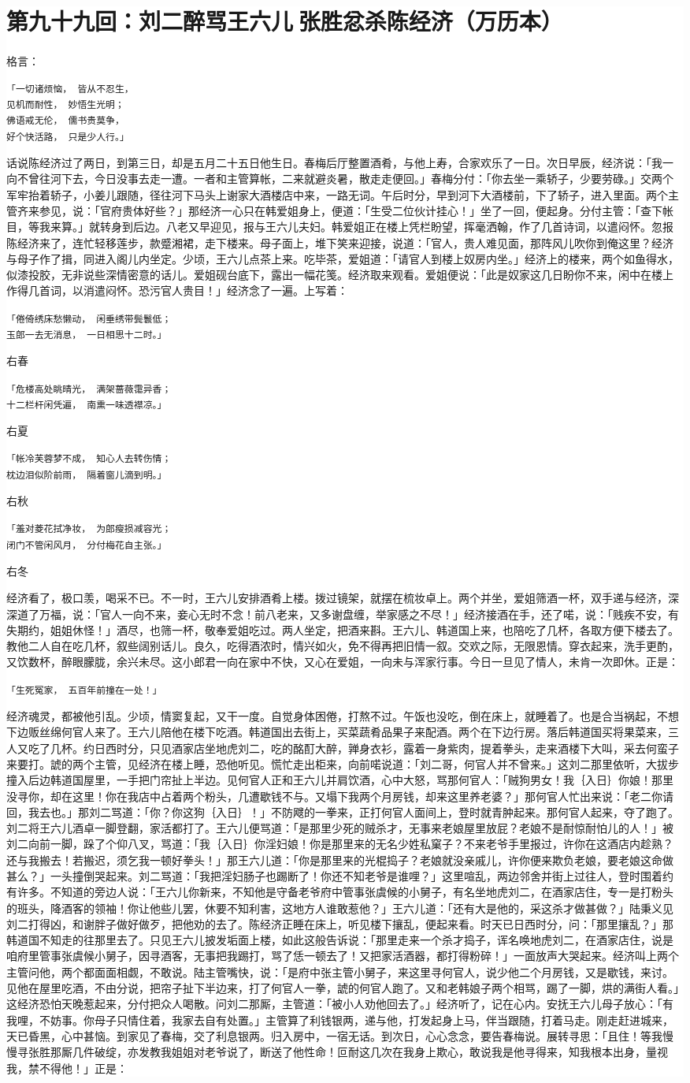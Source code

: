 第九十九回：刘二醉骂王六儿 张胜忿杀陈经济（万历本）
============================================

格言：

    「一切诸烦恼， 皆从不忍生，
    见机而耐性， 妙悟生光明；
    佛语戒无伦， 儒书贵莫争，
    好个快活路， 只是少人行。」

话说陈经济过了两日，到第三日，却是五月二十五日他生日。春梅后厅整置酒肴，与他上寿，合家欢乐了一日。次日早辰，经济说：「我一向不曾往河下去，今日没事去走一遭。一者和主管算帐，二来就避炎暑，散走走便回。」春梅分付：「你去坐一乘轿子，少要劳碌。」交两个军牢抬着轿子，小姜儿跟随，径往河下马头上谢家大酒楼店中来，一路无词。午后时分，早到河下大酒楼前，下了轿子，进入里面。两个主管齐来参见，说：「官府贵体好些？」那经济一心只在韩爱姐身上，便道：「生受二位伙计挂心！」坐了一回，便起身。分付主管：「查下帐目，等我来算。」就转身到后边。八老又早迎见，报与王六儿夫妇。韩爱姐正在楼上凭栏盼望，挥毫洒翰，作了几首诗词，以遣闷怀。忽报陈经济来了，连忙轻移莲步，款蹙湘裙，走下楼来。母子面上，堆下笑来迎接，说道：「官人，贵人难见面，那阵风儿吹你到俺这里？经济与母子作了揖，同进入阁儿内坐定。少顷，王六儿点茶上来。吃毕茶，爱姐道：「请官人到楼上奴房内坐。」经济上的楼来，两个如鱼得水，似漆投胶，无非说些深情密意的话儿。爱姐砚台底下，露出一幅花笺。经济取来观看。爱姐便说：「此是奴家这几日盼你不来，闲中在楼上作得几首词，以消遣闷怀。恐污官人贵目！」经济念了一遍。上写着：

    「倦倚绣床愁懒动， 闲垂绣带鬓鬟低；
    玉郎一去无消息， 一日相思十二时。」

右春

    「危楼高处眺晴光， 满架蔷薇霭异香；
    十二栏杆闲凭遍， 南熏一味透襟凉。」

右夏

    「帐冷芙蓉梦不成， 知心人去转伤情；
    枕边泪似阶前雨， 隔着窗儿滴到明。」

右秋

    「羞对菱花拭净妆， 为郎瘦损减容光；
    闭门不管闲风月， 分付梅花自主张。」

右冬

经济看了，极口羡，喝采不已。不一时，王六儿安排酒肴上楼。拨过镜架，就摆在梳妆卓上。两个并坐，爱姐筛酒一杯，双手递与经济，深深道了万福，说：「官人一向不来，妾心无时不念！前八老来，又多谢盘缠，举家感之不尽！」经济接酒在手，还了喏，说：「贱疾不安，有失期约，姐姐休怪！」酒尽，也筛一杯，敬奉爱姐吃过。两人坐定，把酒来斟。王六儿、韩道国上来，也陪吃了几杯，各取方便下楼去了。教他二人自在吃几杯，叙些阔别话儿。良久，吃得酒浓时，情兴如火，免不得再把旧情一叙。交欢之际，无限恩情。穿衣起来，洗手更酌，又饮数杯，醉眼朦胧，余兴未尽。这小郎君一向在家中不快，又心在爱姐，一向未与浑家行事。今日一旦见了情人，未肯一次即休。正是：

    「生死冤家， 五百年前撞在一处！」

经济魂灵，都被他引乱。少顷，情窦复起，又干一度。自觉身体困倦，打熬不过。午饭也没吃，倒在床上，就睡着了。也是合当祸起，不想下边贩丝绵何官人来了。王六儿陪他在楼下吃酒。韩道国出去街上，买菜蔬肴品果子来配酒。两个在下边行房。落后韩道国买将果菜来，三人又吃了几杯。约日西时分，只见酒家店坐地虎刘二，吃的酩酊大醉，亸身衣衫，露着一身紫肉，提着拳头，走来酒楼下大叫，采去何蛮子来要打。諕的两个主管，见经济在楼上睡，恐他听见。慌忙走出柜来，向前喏说道：「刘二哥，何官人并不曾来。」这刘二那里依听，大拔步撞入后边韩道国屋里，一手把门帘扯上半边。见何官人正和王六儿并肩饮酒，心中大怒，骂那何官人：「贼狗男女！我｛入日｝你娘！那里没寻你，却在这里！你在我店中占着两个粉头，几遭歇钱不与。又塌下我两个月房钱，却来这里养老婆？」那何官人忙出来说：「老二你请回，我去也。」那刘二骂道：「你？你这狗｛入日｝！」不防飕的一拳来，正打何官人面间上，登时就青肿起来。那何官人起来，夺了跑了。刘二将王六儿酒卓一脚登翻，家活都打了。王六儿便骂道：「是那里少死的贼杀才，无事来老娘屋里放屁？老娘不是耐惊耐怕儿的人！」被刘二向前一脚，跺了个仰八叉，骂道：「我｛入日｝你淫妇娘！你是那里来的无名少姓私窠子？不来老爷手里报过，许你在这酒店内趁熟？还与我搬去！若搬迟，须乞我一顿好拳头！」那王六儿道：「你是那里来的光棍捣子？老娘就没亲戚儿，许你便来欺负老娘，要老娘这命做甚么？」一头撞倒哭起来。刘二骂道：「我把淫妇肠子也踢断了！你还不知老爷是谁哩？」这里喧乱，两边邻舍并街上过往人，登时围着约有许多。不知道的旁边人说：「王六儿你新来，不知他是守备老爷府中管事张虞候的小舅子，有名坐地虎刘二，在酒家店住，专一是打粉头的班头，降酒客的领袖！你让他些儿罢，休要不知利害，这地方人谁敢惹他？」王六儿道：「还有大是他的，采这杀才做甚做？」陆秉义见刘二打得凶，和谢胖子做好做歹，把他劝的去了。陈经济正睡在床上，听见楼下攘乱，便起来看。时天已日西时分，问：「那里攘乱？」那韩道国不知走的往那里去了。只见王六儿披发垢面上楼，如此这般告诉说：「那里走来一个杀才捣子，诨名唤地虎刘二，在酒家店住，说是咱府里管事张虞候小舅子，因寻酒客，无事把我踢打，骂了恁一顿去了！又把家活酒器，都打得粉碎！」一面放声大哭起来。经济叫上两个主管问他，两个都面面相觑，不敢说。陆主管嘴快，说：「是府中张主管小舅子，来这里寻何官人，说少他二个月房钱，又是歇钱，来讨。见他在屋里吃酒，不由分说，把帘子扯下半边来，打了何官人一拳，諕的何官人跑了。又和老韩娘子两个相骂，踢了一脚，烘的满街人看。」这经济恐怕天晚惹起来，分付把众人喝散。问刘二那厮，主管道：「被小人劝他回去了。」经济听了，记在心内。安抚王六儿母子放心：「有我哩，不妨事。你母子只情住着，我家去自有处置。」主管算了利钱银两，递与他，打发起身上马，伴当跟随，打着马走。刚走赶进城来，天已昏黑，心中甚恼。到家见了春梅，交了利息银两。归入房中，一宿无话。到次日，心心念念，要告春梅说。展转寻思：「且住！等我慢慢寻张胜那厮几件破绽，亦发教我姐姐对老爷说了，断送了他性命！叵耐这几次在我身上欺心，敢说我是他寻得来，知我根本出身，量视我，禁不得他！」正是：
